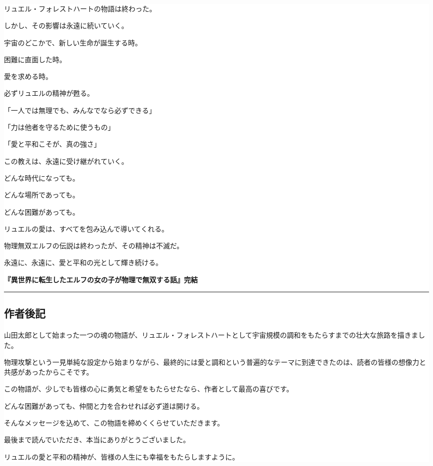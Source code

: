 リュエル・フォレストハートの物語は終わった。

しかし、その影響は永遠に続いていく。

宇宙のどこかで、新しい生命が誕生する時。

困難に直面した時。

愛を求める時。

必ずリュエルの精神が甦る。

「一人では無理でも、みんなでなら必ずできる」

「力は他者を守るために使うもの」

「愛と平和こそが、真の強さ」

この教えは、永遠に受け継がれていく。

どんな時代になっても。

どんな場所であっても。

どんな困難があっても。

リュエルの愛は、すべてを包み込んで導いてくれる。

物理無双エルフの伝説は終わったが、その精神は不滅だ。

永遠に、永遠に、愛と平和の光として輝き続ける。

**『異世界に転生したエルフの女の子が物理で無双する話』完結**

---

## 作者後記

山田太郎として始まった一つの魂の物語が、リュエル・フォレストハートとして宇宙規模の調和をもたらすまでの壮大な旅路を描きました。

物理攻撃という一見単純な設定から始まりながら、最終的には愛と調和という普遍的なテーマに到達できたのは、読者の皆様の想像力と共感があったからこそです。

この物語が、少しでも皆様の心に勇気と希望をもたらせたなら、作者として最高の喜びです。

どんな困難があっても、仲間と力を合わせれば必ず道は開ける。

そんなメッセージを込めて、この物語を締めくくらせていただきます。

最後まで読んでいただき、本当にありがとうございました。

リュエルの愛と平和の精神が、皆様の人生にも幸福をもたらしますように。